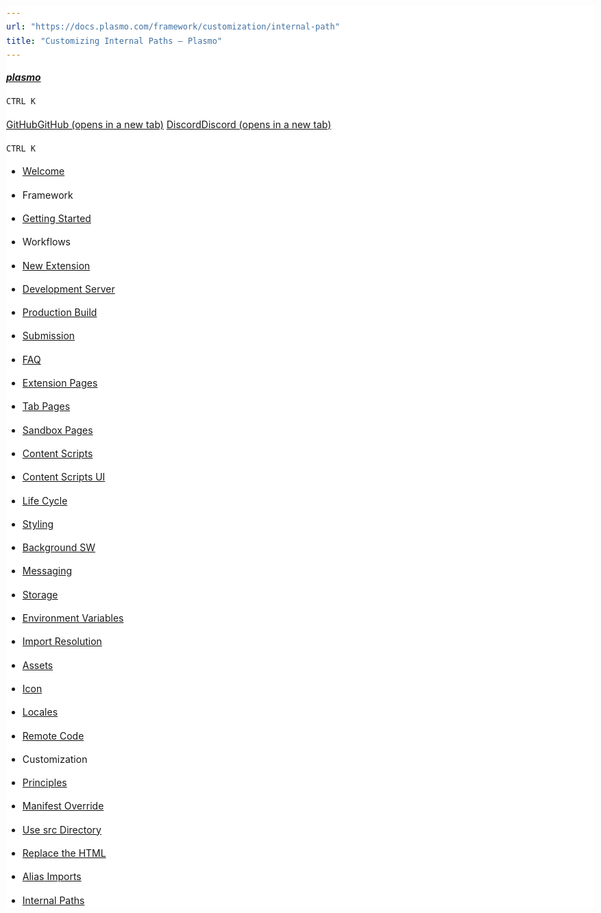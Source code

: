 ```yaml
---
url: "https://docs.plasmo.com/framework/customization/internal-path"
title: "Customizing Internal Paths – Plasmo"
---
```


[**_plasmo_**](https://docs.plasmo.com/)

`CTRL K`

[GitHubGitHub (opens in a new tab)](https://github.com/PlasmoHQ/plasmo) [DiscordDiscord (opens in a new tab)](https://www.plasmo.com/s/d)

`CTRL K`

- [Welcome](https://docs.plasmo.com/)
- Framework




- [Getting Started](https://docs.plasmo.com/framework)
- Workflows




- [New Extension](https://docs.plasmo.com/framework/workflows/new)
- [Development Server](https://docs.plasmo.com/framework/workflows/dev)
- [Production Build](https://docs.plasmo.com/framework/workflows/build)
- [Submission](https://docs.plasmo.com/framework/workflows/submit)
- [FAQ](https://docs.plasmo.com/framework/workflows/faq)

- [Extension Pages](https://docs.plasmo.com/framework/ext-pages)
- [Tab Pages](https://docs.plasmo.com/framework/tab-pages)
- [Sandbox Pages](https://docs.plasmo.com/framework/sandbox-pages)
- [Content Scripts](https://docs.plasmo.com/framework/content-scripts)
- [Content Scripts UI](https://docs.plasmo.com/framework/content-scripts-ui)




- [Life Cycle](https://docs.plasmo.com/framework/content-scripts-ui/life-cycle)
- [Styling](https://docs.plasmo.com/framework/content-scripts-ui/styling)

- [Background SW](https://docs.plasmo.com/framework/background-service-worker)
- [Messaging](https://docs.plasmo.com/framework/messaging)
- [Storage](https://docs.plasmo.com/framework/storage)
- [Environment Variables](https://docs.plasmo.com/framework/env)
- [Import Resolution](https://docs.plasmo.com/framework/import)
- [Assets](https://docs.plasmo.com/framework/assets)
- [Icon](https://docs.plasmo.com/framework/icon)
- [Locales](https://docs.plasmo.com/framework/locales)
- [Remote Code](https://docs.plasmo.com/framework/remote-code)
- Customization




- [Principles](https://docs.plasmo.com/framework/customization)
- [Manifest Override](https://docs.plasmo.com/framework/customization/manifest)
- [Use src Directory](https://docs.plasmo.com/framework/customization/src)
- [Replace the HTML](https://docs.plasmo.com/framework/customization/html)
- [Alias Imports](https://docs.plasmo.com/framework/customization/alias)
- [Internal Paths](https://docs.plasmo.com/framework/customization/internal-path)
